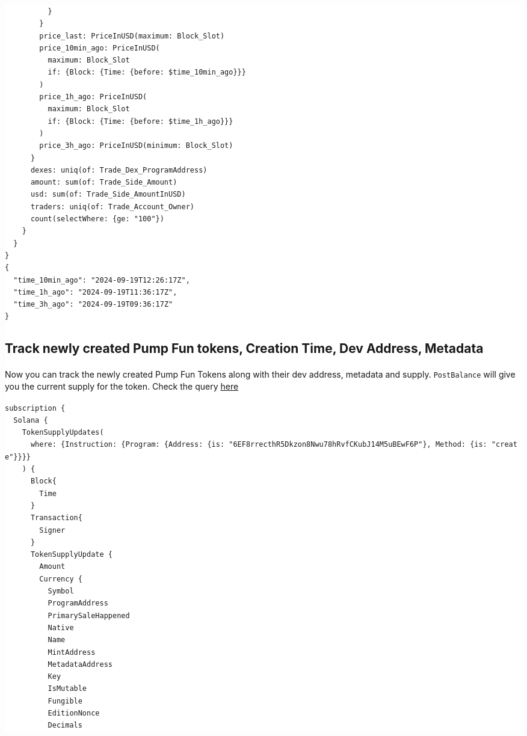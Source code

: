```
          }
        }
        price_last: PriceInUSD(maximum: Block_Slot)
        price_10min_ago: PriceInUSD(
          maximum: Block_Slot
          if: {Block: {Time: {before: $time_10min_ago}}}
        )
        price_1h_ago: PriceInUSD(
          maximum: Block_Slot
          if: {Block: {Time: {before: $time_1h_ago}}}
        )
        price_3h_ago: PriceInUSD(minimum: Block_Slot)
      }
      dexes: uniq(of: Trade_Dex_ProgramAddress)
      amount: sum(of: Trade_Side_Amount)
      usd: sum(of: Trade_Side_AmountInUSD)
      traders: uniq(of: Trade_Account_Owner)
      count(selectWhere: {ge: "100"})
    }
  }
}
{
  "time_10min_ago": "2024-09-19T12:26:17Z",
  "time_1h_ago": "2024-09-19T11:36:17Z",
  "time_3h_ago": "2024-09-19T09:36:17Z"
}
```

## Track newly created Pump Fun tokens, Creation Time, Dev Address, Metadata

Now you can track the newly created Pump Fun Tokens along with their dev address, metadata and supply. `PostBalance` will give you the current supply for the token. Check the query [here](https://ide.bitquery.io/newly-created-PF-token-dev-address-metadata)

```
subscription {
  Solana {
    TokenSupplyUpdates(
      where: {Instruction: {Program: {Address: {is: "6EF8rrecthR5Dkzon8Nwu78hRvfCKubJ14M5uBEwF6P"}, Method: {is: "create"}}}}
    ) {
      Block{
        Time
      }
      Transaction{
        Signer
      }
      TokenSupplyUpdate {
        Amount
        Currency {
          Symbol
          ProgramAddress
          PrimarySaleHappened
          Native
          Name
          MintAddress
          MetadataAddress
          Key
          IsMutable
          Fungible
          EditionNonce
          Decimals
```